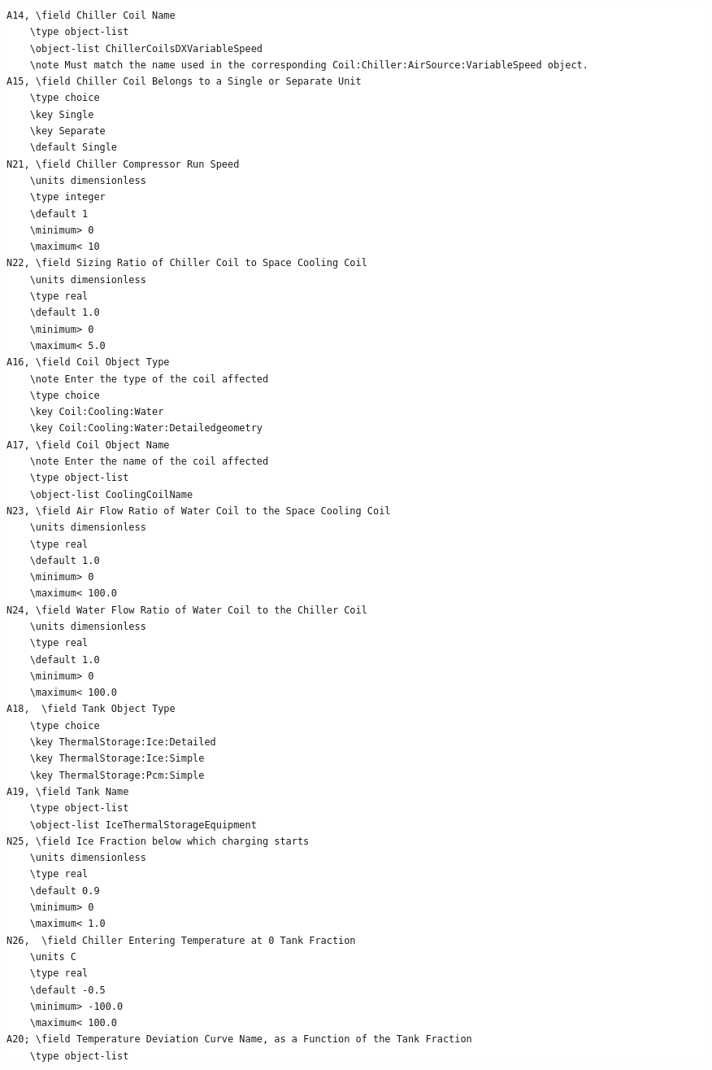     A14, \field Chiller Coil Name
        \type object-list
        \object-list ChillerCoilsDXVariableSpeed
        \note Must match the name used in the corresponding Coil:Chiller:AirSource:VariableSpeed object.
    A15, \field Chiller Coil Belongs to a Single or Separate Unit
        \type choice
        \key Single
        \key Separate
        \default Single
    N21, \field Chiller Compressor Run Speed
        \units dimensionless
        \type integer
	    \default 1
        \minimum> 0
	    \maximum< 10
    N22, \field Sizing Ratio of Chiller Coil to Space Cooling Coil
        \units dimensionless
        \type real
	    \default 1.0
        \minimum> 0
	    \maximum< 5.0
    A16, \field Coil Object Type
        \note Enter the type of the coil affected
        \type choice
        \key Coil:Cooling:Water
        \key Coil:Cooling:Water:Detailedgeometry
    A17, \field Coil Object Name
        \note Enter the name of the coil affected
        \type object-list
        \object-list CoolingCoilName
    N23, \field Air Flow Ratio of Water Coil to the Space Cooling Coil
        \units dimensionless
        \type real
	    \default 1.0
        \minimum> 0
	    \maximum< 100.0
    N24, \field Water Flow Ratio of Water Coil to the Chiller Coil
        \units dimensionless
        \type real
	    \default 1.0
        \minimum> 0
	    \maximum< 100.0
    A18,  \field Tank Object Type
        \type choice
        \key ThermalStorage:Ice:Detailed
        \key ThermalStorage:Ice:Simple
	    \key ThermalStorage:Pcm:Simple
    A19, \field Tank Name
        \type object-list
        \object-list IceThermalStorageEquipment 
    N25, \field Ice Fraction below which charging starts
        \units dimensionless
        \type real
	    \default 0.9
        \minimum> 0
	    \maximum< 1.0
    N26,  \field Chiller Entering Temperature at 0 Tank Fraction
        \units C
        \type real
	    \default -0.5
        \minimum> -100.0
	    \maximum< 100.0
    A20; \field Temperature Deviation Curve Name, as a Function of the Tank Fraction
        \type object-list